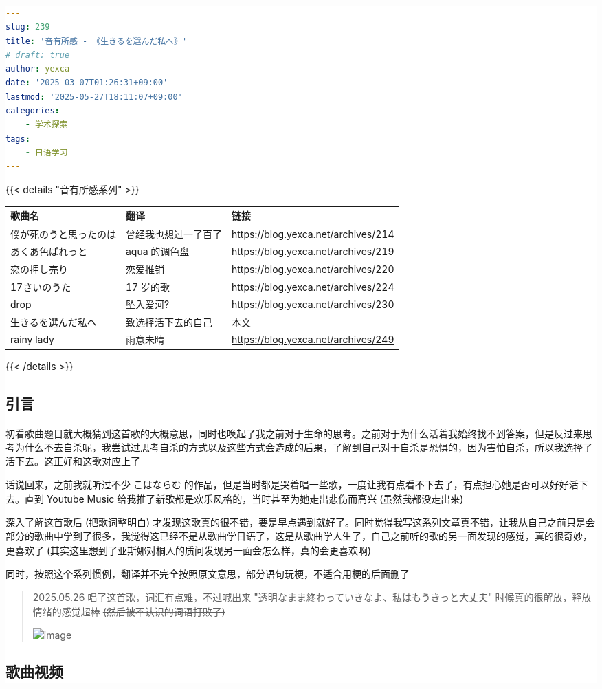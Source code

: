 ```yaml
---
slug: 239
title: '音有所感 - 《生きるを選んだ私へ》'
# draft: true
author: yexca
date: '2025-03-07T01:26:31+09:00'
lastmod: '2025-05-27T18:11:07+09:00'
categories:
    - 学术探索
tags:
    - 日语学习
---
```


{{< details "音有所感系列" >}}

| 歌曲名 | 翻译 | 链接 |
|:-- | :-- | :--|
| 僕が死のうと思ったのは | 曾经我也想过一了百了 | <https://blog.yexca.net/archives/214> |
| あくあ色ぱれっと | aqua 的调色盘 | <https://blog.yexca.net/archives/219> |
| 恋の押し売り | 恋爱推销 | <https://blog.yexca.net/archives/220> |
| 17さいのうた | 17 岁的歌 | <https://blog.yexca.net/archives/224> |
| drop | 坠入爱河? | <https://blog.yexca.net/archives/230> |
| 生きるを選んだ私へ | 致选择活下去的自己 | 本文 |
| rainy lady | 雨意未晴 | <https://blog.yexca.net/archives/249> |

{{< /details >}}

## 引言

初看歌曲题目就大概猜到这首歌的大概意思，同时也唤起了我之前对于生命的思考。之前对于为什么活着我始终找不到答案，但是反过来思考为什么不去自杀呢，我尝试过思考自杀的方式以及这些方式会造成的后果，了解到自己对于自杀是恐惧的，因为害怕自杀，所以我选择了活下去。这正好和这歌对应上了

话说回来，之前我就听过不少 こはならむ 的作品，但是当时都是哭着唱一些歌，一度让我有点看不下去了，有点担心她是否可以好好活下去。直到 Youtube Music 给我推了新歌都是欢乐风格的，当时甚至为她走出悲伤而高兴 (虽然我都没走出来)

深入了解这首歌后 (把歌词整明白) 才发现这歌真的很不错，要是早点遇到就好了。同时觉得我写这系列文章真不错，让我从自己之前只是会部分的歌曲中学到了很多，我觉得这已经不是从歌曲学日语了，这是从歌曲学人生了，自己之前听的歌的另一面发现的感觉，真的很奇妙，更喜欢了 (其实这里想到了亚斯娜对桐人的质问发现另一面会怎么样，真的会更喜欢啊)

同时，按照这个系列惯例，翻译并不完全按照原文意思，部分语句玩梗，不适合用梗的后面删了

> 2025.05.26 唱了这首歌，词汇有点难，不过喊出来 "透明なまま終わっていきなよ、私はもうきっと大丈夫" 时候真的很解放，释放情绪的感觉超棒 ~~(然后被不认识的词语打败了)~~
>
> ![image](https://github.com/yexca/picx-images-hosting/raw/master/2025/02-JapaneseSong/image.5c17r0qt2e.webp)

## 歌曲视频

